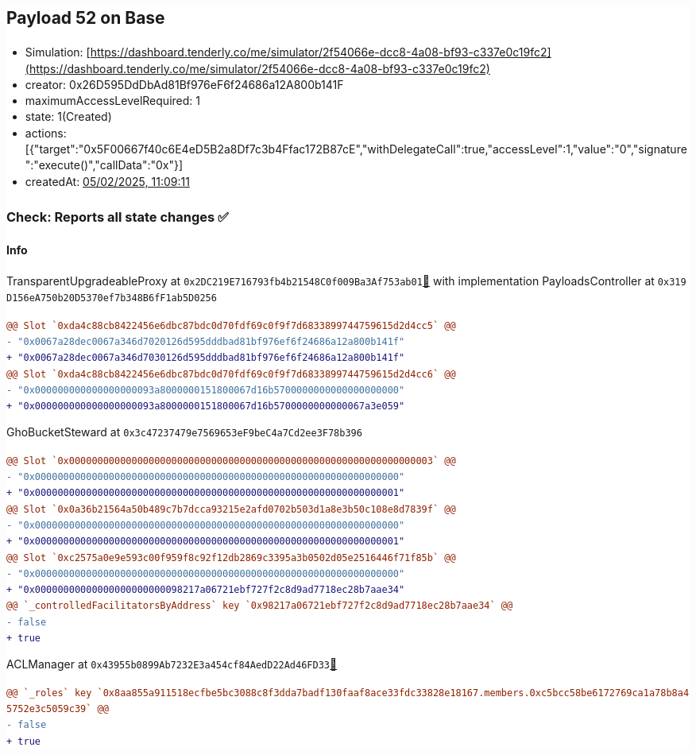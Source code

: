 ## Payload 52 on Base

- Simulation: [https://dashboard.tenderly.co/me/simulator/2f54066e-dcc8-4a08-bf93-c337e0c19fc2](https://dashboard.tenderly.co/me/simulator/2f54066e-dcc8-4a08-bf93-c337e0c19fc2)
- creator: 0x26D595DdDbAd81Bf976eF6f24686a12A800b141F
- maximumAccessLevelRequired: 1
- state: 1(Created)
- actions: [{"target":"0x5F00667f40c6E4eD5B2a8Df7c3b4Ffac172B87cE","withDelegateCall":true,"accessLevel":1,"value":"0","signature":"execute()","callData":"0x"}]
- createdAt: [05/02/2025, 11:09:11](https://basescan.org/tx/0xf409dae0c9703a09fa4d10290fa2115ec0b9ba4e57fbda76f336de7ffb90ad23)

### Check: Reports all state changes :white_check_mark:

#### Info


TransparentUpgradeableProxy at `0x2DC219E716793fb4b21548C0f009Ba3Af753ab01`[:ghost:](https://github.com/bgd-labs/aave-address-book "GovernanceV3Base.PAYLOADS_CONTROLLER") with implementation PayloadsController at `0x319D156eA750b20D5370ef7b348B6fF1ab5D0256`
```diff
@@ Slot `0xda4c88cb8422456e6dbc87bdc0d70fdf69c0f9f7d6833899744759615d2d4cc5` @@
- "0x0067a28dec0067a346d7020126d595dddbad81bf976ef6f24686a12a800b141f"
+ "0x0067a28dec0067a346d7030126d595dddbad81bf976ef6f24686a12a800b141f"
@@ Slot `0xda4c88cb8422456e6dbc87bdc0d70fdf69c0f9f7d6833899744759615d2d4cc6` @@
- "0x000000000000000000093a8000000151800067d16b5700000000000000000000"
+ "0x000000000000000000093a8000000151800067d16b5700000000000067a3e059"
```

GhoBucketSteward at `0x3c47237479e7569653eF9beC4a7Cd2ee3F78b396`
```diff
@@ Slot `0x0000000000000000000000000000000000000000000000000000000000000003` @@
- "0x0000000000000000000000000000000000000000000000000000000000000000"
+ "0x0000000000000000000000000000000000000000000000000000000000000001"
@@ Slot `0x0a36b21564a50b489c7b7dcca93215e2afd0702b503d1a8e3b50c108e8d7839f` @@
- "0x0000000000000000000000000000000000000000000000000000000000000000"
+ "0x0000000000000000000000000000000000000000000000000000000000000001"
@@ Slot `0xc2575a0e9e593c00f959f8c92f12db2869c3395a3b0502d05e2516446f71f85b` @@
- "0x0000000000000000000000000000000000000000000000000000000000000000"
+ "0x00000000000000000000000098217a06721ebf727f2c8d9ad7718ec28b7aae34"
@@ `_controlledFacilitatorsByAddress` key `0x98217a06721ebf727f2c8d9ad7718ec28b7aae34` @@
- false
+ true
```

ACLManager at `0x43955b0899Ab7232E3a454cf84AedD22Ad46FD33`[:ghost:](https://github.com/bgd-labs/aave-address-book "AaveV3Base.ACL_MANAGER")
```diff
@@ `_roles` key `0x8aa855a911518ecfbe5bc3088c8f3dda7badf130faaf8ace33fdc33828e18167.members.0xc5bcc58be6172769ca1a78b8a45752e3c5059c39` @@
- false
+ true
```
